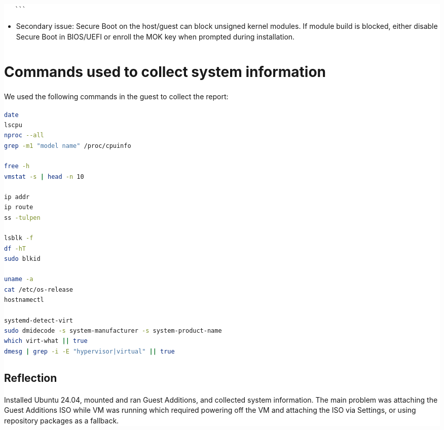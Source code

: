        ```
  - Secondary issue: Secure Boot on the host/guest can block unsigned kernel modules. If module build is blocked, either disable Secure Boot in BIOS/UEFI or enroll the MOK key when prompted during installation.

# Commands used to collect system information

We used the following commands in the guest to collect the report:

```bash
date
lscpu
nproc --all
grep -m1 "model name" /proc/cpuinfo

free -h
vmstat -s | head -n 10

ip addr
ip route
ss -tulpen

lsblk -f
df -hT
sudo blkid

uname -a
cat /etc/os-release
hostnamectl

systemd-detect-virt
sudo dmidecode -s system-manufacturer -s system-product-name
which virt-what || true
dmesg | grep -i -E "hypervisor|virtual" || true
```

## Reflection
Installed Ubuntu 24.04, mounted and ran Guest Additions, and collected system information. The main problem was attaching the Guest Additions ISO while VM was running which required powering off the VM and attaching the ISO via Settings, or using repository packages as a fallback.

